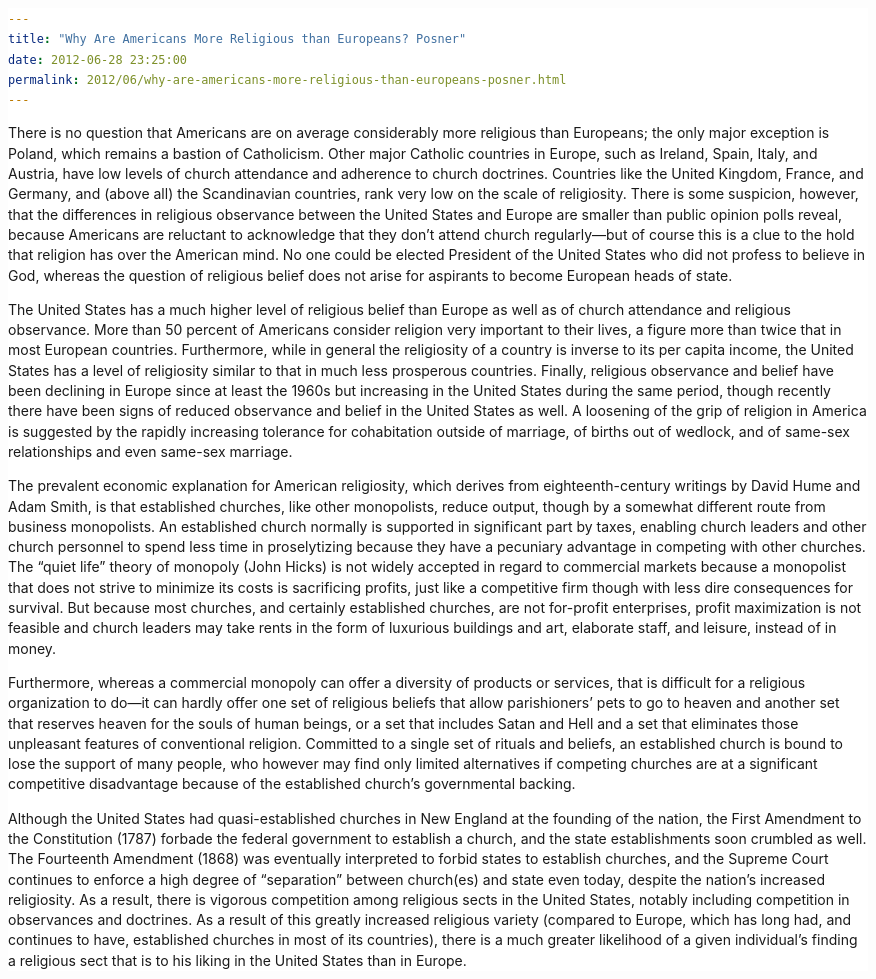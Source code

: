 ```yaml
---
title: "Why Are Americans More Religious than Europeans? Posner"
date: 2012-06-28 23:25:00
permalink: 2012/06/why-are-americans-more-religious-than-europeans-posner.html
---
```

There is no question that Americans are on average considerably more religious than Europeans; the only major exception is Poland, which remains a bastion of Catholicism. Other major Catholic countries in Europe, such as Ireland, Spain, Italy, and Austria, have low levels of church attendance and adherence to church doctrines. Countries like the United Kingdom, France, and Germany, and (above all) the Scandinavian countries, rank very low on the scale of religiosity. There is some suspicion, however, that the differences in religious observance between the United States and Europe are smaller than public opinion polls reveal, because Americans are reluctant to acknowledge that they don’t attend church regularly—but of course this is a clue to the hold that religion has over the American mind. No one could be elected President of the United States who did not profess to believe in God, whereas the question of religious belief does not arise for aspirants to become European heads of state.

The United States has a much higher level of religious belief than Europe as well as of church attendance and religious observance. More than 50 percent of Americans consider religion very important to their lives, a figure more than twice that in most European countries. Furthermore, while in general the religiosity of a country is inverse to its per capita income, the United States has a level of religiosity similar to that in much less prosperous countries. Finally, religious observance and belief have been declining in Europe since at least the 1960s but increasing in the United States during the same period, though recently there have been signs of reduced observance and belief in the United States as well. A loosening of the grip of religion in America is suggested by the rapidly increasing tolerance for cohabitation outside of marriage, of births out of wedlock, and of same-sex relationships and even same-sex marriage.

The prevalent economic explanation for American religiosity, which derives from eighteenth-century writings by David Hume and Adam Smith, is that established churches, like other monopolists, reduce output, though by a somewhat different route from business monopolists. An established church normally is supported in significant part by taxes, enabling church leaders and other church personnel to spend less time in proselytizing because they have a pecuniary advantage in competing with other churches. The “quiet life” theory of monopoly (John Hicks) is not widely accepted in regard to commercial markets because a monopolist that does not strive to minimize its costs is sacrificing profits, just like a competitive firm though with less dire consequences for survival. But because most churches, and certainly established churches, are not for-profit enterprises, profit maximization is not feasible and church leaders may take rents in the form of luxurious buildings and art, elaborate staff, and leisure, instead of in money.

Furthermore, whereas a commercial monopoly can offer a diversity of products or services, that is difficult for a religious organization to do—it can hardly offer one set of religious beliefs that allow parishioners’ pets to go to heaven and another set that reserves heaven for the souls of human beings, or a set that includes Satan and Hell and a set that eliminates those unpleasant features of conventional religion. Committed to a single set of rituals and beliefs, an established church is bound to lose the support of many people, who however may find only limited alternatives if competing churches are at a significant competitive disadvantage because of the established church’s governmental backing.

Although the United States had quasi-established churches in New England at the founding of the nation, the First Amendment to the Constitution (1787) forbade the federal government to establish a church, and the state establishments soon crumbled as well. The Fourteenth Amendment (1868) was eventually interpreted to forbid states to establish churches, and the Supreme Court continues to enforce a high degree of “separation” between church(es) and state even today, despite the nation’s increased religiosity. As a result, there is vigorous competition among religious sects in the United States, notably including competition in observances and doctrines. As a result of this greatly increased religious variety (compared to Europe, which has long had, and continues to have, established churches in most of its countries), there is a much greater likelihood of a given individual’s finding a religious sect that is to his liking in the United States than in Europe.
